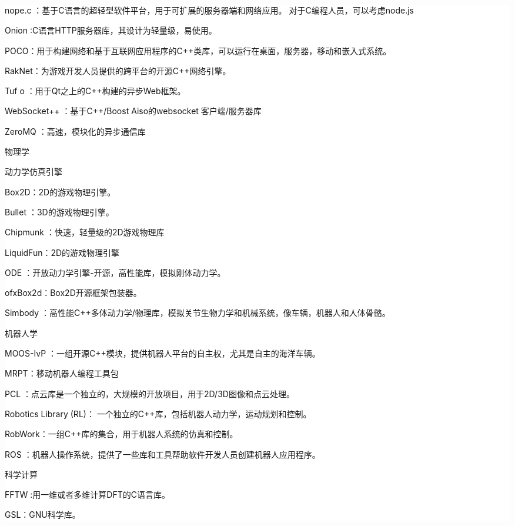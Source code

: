 nope.c ：基于C语言的超轻型软件平台，用于可扩展的服务器端和网络应用。 对于C编程人员，可以考虑node.js

Onion :C语言HTTP服务器库，其设计为轻量级，易使用。

POCO：用于构建网络和基于互联网应用程序的C++类库，可以运行在桌面，服务器，移动和嵌入式系统。

RakNet：为游戏开发人员提供的跨平台的开源C++网络引擎。

Tuf o ：用于Qt之上的C++构建的异步Web框架。

WebSocket++ ：基于C++/Boost Aiso的websocket 客户端/服务器库

ZeroMQ ：高速，模块化的异步通信库


 


物理学

动力学仿真引擎



Box2D：2D的游戏物理引擎。

Bullet ：3D的游戏物理引擎。

Chipmunk ：快速，轻量级的2D游戏物理库

LiquidFun：2D的游戏物理引擎

ODE ：开放动力学引擎-开源，高性能库，模拟刚体动力学。

ofxBox2d：Box2D开源框架包装器。

Simbody ：高性能C++多体动力学/物理库，模拟关节生物力学和机械系统，像车辆，机器人和人体骨骼。


 


机器人学


MOOS-IvP ：一组开源C++模块，提供机器人平台的自主权，尤其是自主的海洋车辆。

MRPT：移动机器人编程工具包

PCL ：点云库是一个独立的，大规模的开放项目，用于2D/3D图像和点云处理。

Robotics Library (RL)： 一个独立的C++库，包括机器人动力学，运动规划和控制。

RobWork：一组C++库的集合，用于机器人系统的仿真和控制。

ROS ：机器人操作系统，提供了一些库和工具帮助软件开发人员创建机器人应用程序。


 


科学计算


FFTW :用一维或者多维计算DFT的C语言库。

GSL：GNU科学库。


 
